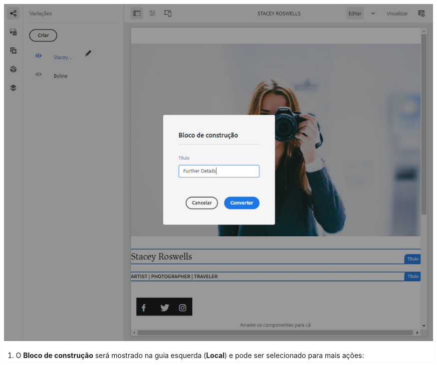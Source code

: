    ![Nomear bloco de construção](/help/sites-cloud/authoring/assets/xf-11.png)

1. O **Bloco de construção** será mostrado na guia esquerda (**Local**) e pode ser selecionado para mais ações:

